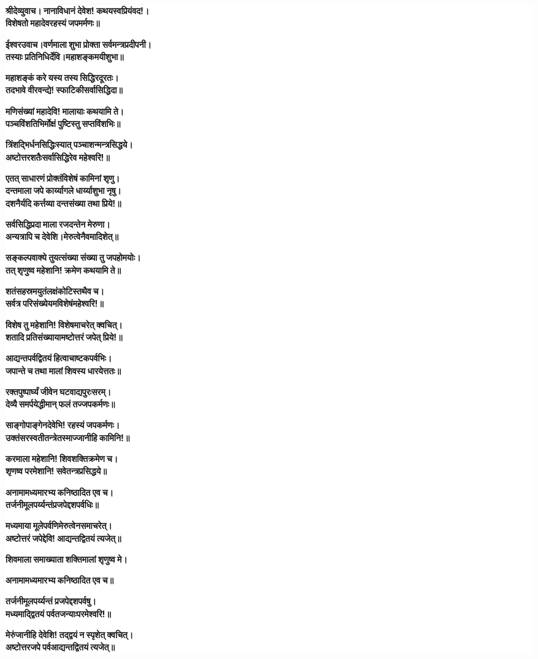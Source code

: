 **श्रीदेव्युवाच। नानाविधानं देवेश! कथयस्वप्रियंवद!।  
विशेषतो महादेवरहस्यं जपमर्मणः॥**

**ईश्वरउवाच।वर्णमाला शुभा प्रोक्ता सर्वमन्त्रप्रदीपनी।  
तस्याः प्रतिनिधिर्देवि।महाशङ्कमयीशुभा॥**

**महाशङ्कं करे यस्य तस्य सिद्धिरदूरतः।  
तदभावे वीरवन्द्ये! स्फाटिकीसर्वासिद्धिदा॥**

**मणिसंख्यां महादेवि! मालायाः कथयामि ते।  
पञ्चविंशतिभिर्मोक्षं पुष्टिस्तु सप्तविंशभिः॥**



**त्रिंशद्भिर्धनसिद्धिःस्यात्‌ पञ्चाशन्मन्त्रसिद्धये।  
अष्टोत्तरशतैःसर्वासिद्धिरेव महेश्वरि!॥**

**एतत्‌ साधारणं प्रोक्तंविशेषं कामिनां शृणु।  
दन्तमाला जपे कार्य्यागले धार्य्याशुभा नृषु।  
दशनैर्यदि कर्त्तव्या दन्तसंख्या तथा प्रिये!॥**

**सर्वसिद्धिप्रदा माला रजदन्तेन मेरुणा।  
अन्यत्रापि च देवेशि।मेरुत्वेनैवमादिशेत्‌॥**

**सङ्कल्पवाक्ये तुयत्संख्या संख्या तु जपहोमयोः।  
तत्‌ शृणुष्व महेशानि! क्रमेण कथयामि ते॥**

**शतंसहस्रमयुतंलक्षंकोटिस्तथैव च।  
सर्वत्र परिसंख्येयमविशेषंमहेश्वरि!॥**

**विशेष तु महेशानि! विशेषमाचरेत्‌ क्वचित्‌।  
शतादि प्रतिसंख्यायामष्टोत्तरं जपेत्‌ प्रिये!॥**

**आद्यन्तपर्वद्वितयं हित्वाचाष्टकपर्वभिः।  
जपान्ते च तथा मालां शिवस्य धारयेत्ततः॥**

**रक्तपुष्पार्घ्यं जीवेन घटवाद्यपुरःसरम्‌।  
देव्यै समर्पयेद्धीमान्‌ फलं तज्जपकर्मणः॥**

**साङ्गोपाङ्गेनदेवेभि! रहस्यं जपकर्मणः।  
उक्तंसरस्वतीतन्त्रेतस्माज्जानीहि कामिनि!॥**

**करमाला महेशानि! शिवशक्तिक्रमेण च।  
शृणष्व परमेशानि! सवेतन्त्रप्रसिद्धये॥**

**अनामामध्यमारभ्य कनिष्ठादित एव च।  
तर्जनीमूलपर्य्यन्तंप्रजपेद्दशपर्वधिः॥**

**मध्यमाया मूलेपर्वणिमेरुत्वेनसमाचरेत्‌।  
अष्टोत्तरं जपेद्देवि! आद्यन्तद्वितयं त्यजेत्‌॥**

**शिवमाला समाख्याता शक्तिमालां शृणुष्व मे।**



**अनामामध्यमारभ्य कनिष्ठादित एव च॥**

**तर्जनीमूलपर्य्यन्तं प्रजपेद्दशपर्वषु।  
मध्यमाद्द्वितयं पर्वतजन्याःपरमेश्वरि!॥**

**मेरुंजानीहि देवेशि! तद्द्वयं न स्पृशेत्‌ क्वचित्।  
अष्टोत्तरजपे पर्वआद्यन्तद्वितयं त्यजेत्‌॥**
